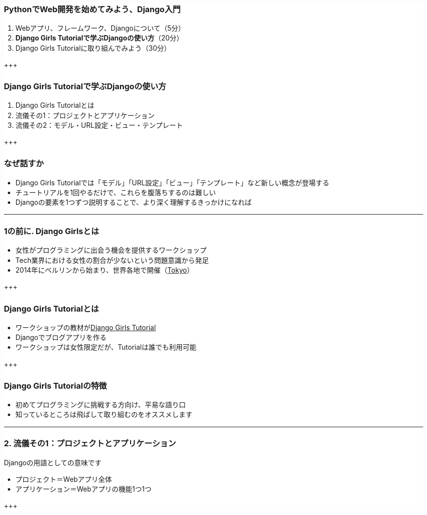 ### PythonでWeb開発を始めてみよう、Django入門

1. Webアプリ、フレームワーク、Djangoについて（5分）
2. **Django Girls Tutorialで学ぶDjangoの使い方**（20分）
3. Django Girls Tutorialに取り組んでみよう（30分）

+++

### Django Girls Tutorialで学ぶDjangoの使い方

1. Django Girls Tutorialとは
2. 流儀その1：プロジェクトとアプリケーション
3. 流儀その2：モデル・URL設定・ビュー・テンプレート

+++

### なぜ話すか

- Django Girls Tutorialでは「モデル」「URL設定」「ビュー」「テンプレート」など新しい概念が登場する
- チュートリアルを1回やるだけで、これらを腹落ちするのは難しい
- Djangoの要素を1つずつ説明することで、より深く理解するきっかけになれば

---

### 1の前に. Django Girlsとは

- 女性がプログラミングに出会う機会を提供するワークショップ
- Tech業界における女性の割合が少ないという問題意識から発足
- 2014年にベルリンから始まり、世界各地で開催（[Tokyo](https://djangogirls.org/tokyo/)）

+++

### Django Girls Tutorialとは

- ワークショップの教材が[Django Girls Tutorial](https://tutorial.djangogirls.org/ja/)
- Djangoでブログアプリを作る
- ワークショップは女性限定だが、Tutorialは誰でも利用可能

+++

### Django Girls Tutorialの特徴

- 初めてプログラミングに挑戦する方向け、平易な語り口
- 知っているところは飛ばして取り組むのをオススメします

---

### 2. 流儀その1：プロジェクトとアプリケーション

Djangoの用語としての意味です

- プロジェクト＝Webアプリ全体
- アプリケーション＝Webアプリの機能1つ1つ

+++
